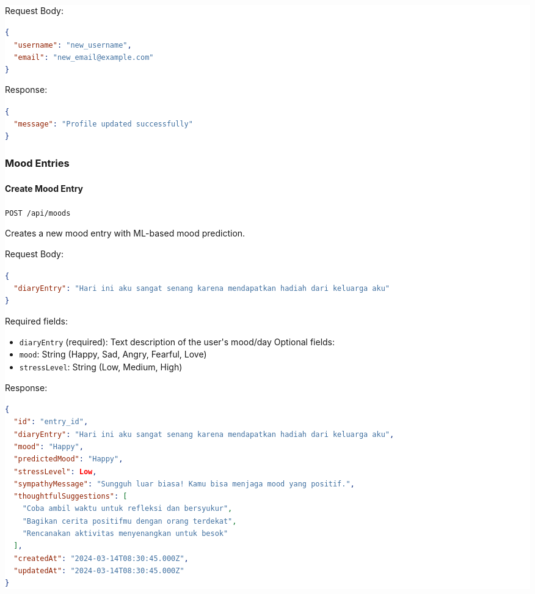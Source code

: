 Request Body:
```json
{
  "username": "new_username",
  "email": "new_email@example.com"
}
```

Response:
```json
{
  "message": "Profile updated successfully"
}
```

### Mood Entries

#### Create Mood Entry
```http
POST /api/moods
```

Creates a new mood entry with ML-based mood prediction.

Request Body:
```json
{
  "diaryEntry": "Hari ini aku sangat senang karena mendapatkan hadiah dari keluarga aku"
}
```

Required fields:
- `diaryEntry` (required): Text description of the user's mood/day
Optional fields:
- `mood`: String (Happy, Sad, Angry, Fearful, Love)
- `stressLevel`: String (Low, Medium, High)

Response:
```json
{
  "id": "entry_id",
  "diaryEntry": "Hari ini aku sangat senang karena mendapatkan hadiah dari keluarga aku",
  "mood": "Happy",
  "predictedMood": "Happy",
  "stressLevel": Low,
  "sympathyMessage": "Sungguh luar biasa! Kamu bisa menjaga mood yang positif.",
  "thoughtfulSuggestions": [
    "Coba ambil waktu untuk refleksi dan bersyukur",
    "Bagikan cerita positifmu dengan orang terdekat",
    "Rencanakan aktivitas menyenangkan untuk besok"
  ],
  "createdAt": "2024-03-14T08:30:45.000Z",
  "updatedAt": "2024-03-14T08:30:45.000Z"
}
```

